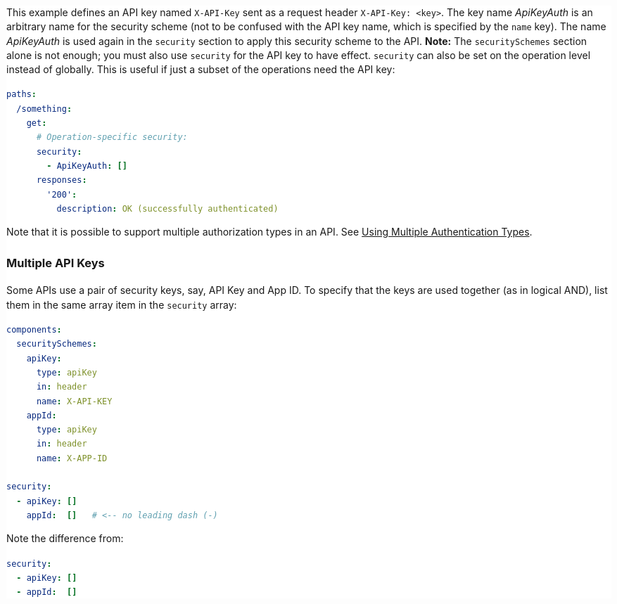 This example defines an API key named `X-API-Key` sent as a request header `X-API-Key: <key>`. 
The key name *ApiKeyAuth* is an arbitrary name for the security scheme (not to be confused with the API key name, which is specified by the `name` key). 
The name *ApiKeyAuth* is used again in the `security` section to apply this security scheme to the API. 
**Note:** The `securitySchemes` section alone is not enough; you must also use `security` for the API key to have effect. 
`security` can also be set on the operation level instead of globally. This is useful if just a subset of the operations need the API key:

```yaml
paths:
  /something:
    get:
      # Operation-specific security:
      security:
        - ApiKeyAuth: []
      responses:
        '200':
          description: OK (successfully authenticated)
```

Note that it is possible to support multiple authorization types in an API. 
See [Using Multiple Authentication Types](https://swagger.io/docs/specification/authentication/#multiple).

### Multiple API Keys

Some APIs use a pair of security keys, say, API Key and App ID. 
To specify that the keys are used together (as in logical AND), list them in the same array item in the `security` array:

```yaml
components:
  securitySchemes:
    apiKey:
      type: apiKey
      in: header
      name: X-API-KEY
    appId:
      type: apiKey
      in: header
      name: X-APP-ID

security:
  - apiKey: []
    appId:  []   # <-- no leading dash (-)
```

Note the difference from:

```yaml
security:
  - apiKey: []
  - appId:  []
```
